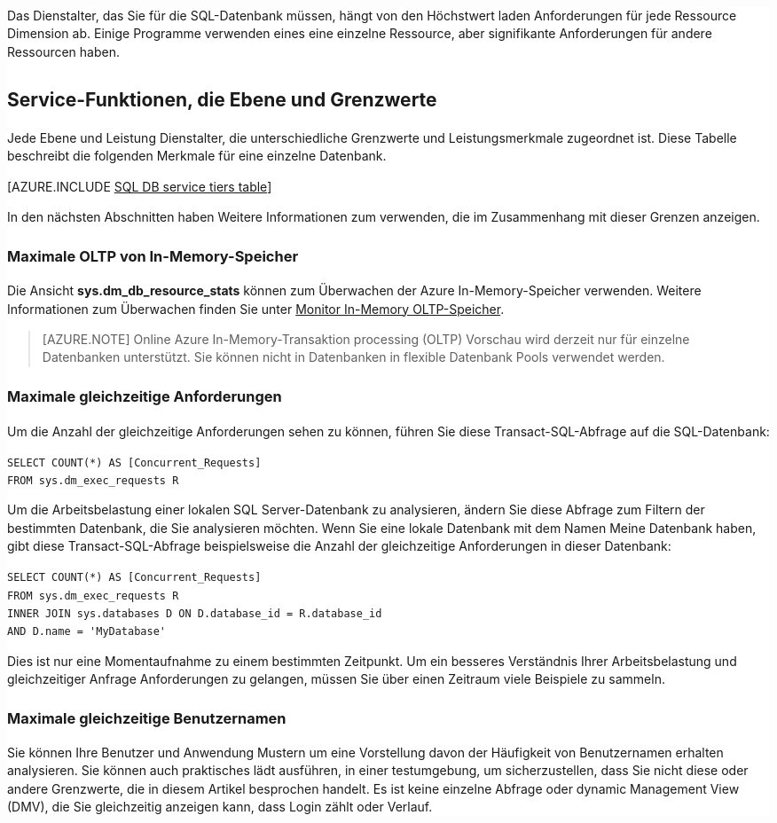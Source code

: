 Das Dienstalter, das Sie für die SQL-Datenbank müssen, hängt von den Höchstwert laden Anforderungen für jede Ressource Dimension ab. Einige Programme verwenden eines eine einzelne Ressource, aber signifikante Anforderungen für andere Ressourcen haben.

## <a name="service-tier-capabilities-and-limits"></a>Service-Funktionen, die Ebene und Grenzwerte
Jede Ebene und Leistung Dienstalter, die unterschiedliche Grenzwerte und Leistungsmerkmale zugeordnet ist. Diese Tabelle beschreibt die folgenden Merkmale für eine einzelne Datenbank.

[AZURE.INCLUDE [SQL DB service tiers table](../../includes/sql-database-service-tiers-table.md)]

In den nächsten Abschnitten haben Weitere Informationen zum verwenden, die im Zusammenhang mit dieser Grenzen anzeigen.

### <a name="maximum-in-memory-oltp-storage"></a>Maximale OLTP von In-Memory-Speicher

Die Ansicht **sys.dm_db_resource_stats** können zum Überwachen der Azure In-Memory-Speicher verwenden. Weitere Informationen zum Überwachen finden Sie unter [Monitor In-Memory OLTP-Speicher](sql-database-in-memory-oltp-monitoring.md).

>[AZURE.NOTE] Online Azure In-Memory-Transaktion processing (OLTP) Vorschau wird derzeit nur für einzelne Datenbanken unterstützt. Sie können nicht in Datenbanken in flexible Datenbank Pools verwendet werden.

### <a name="maximum-concurrent-requests"></a>Maximale gleichzeitige Anforderungen

Um die Anzahl der gleichzeitige Anforderungen sehen zu können, führen Sie diese Transact-SQL-Abfrage auf die SQL-Datenbank:

    SELECT COUNT(*) AS [Concurrent_Requests]
    FROM sys.dm_exec_requests R

Um die Arbeitsbelastung einer lokalen SQL Server-Datenbank zu analysieren, ändern Sie diese Abfrage zum Filtern der bestimmten Datenbank, die Sie analysieren möchten. Wenn Sie eine lokale Datenbank mit dem Namen Meine Datenbank haben, gibt diese Transact-SQL-Abfrage beispielsweise die Anzahl der gleichzeitige Anforderungen in dieser Datenbank:

    SELECT COUNT(*) AS [Concurrent_Requests]
    FROM sys.dm_exec_requests R
    INNER JOIN sys.databases D ON D.database_id = R.database_id
    AND D.name = 'MyDatabase'

Dies ist nur eine Momentaufnahme zu einem bestimmten Zeitpunkt. Um ein besseres Verständnis Ihrer Arbeitsbelastung und gleichzeitiger Anfrage Anforderungen zu gelangen, müssen Sie über einen Zeitraum viele Beispiele zu sammeln.

### <a name="maximum-concurrent-logins"></a>Maximale gleichzeitige Benutzernamen

Sie können Ihre Benutzer und Anwendung Mustern um eine Vorstellung davon der Häufigkeit von Benutzernamen erhalten analysieren. Sie können auch praktisches lädt ausführen, in einer testumgebung, um sicherzustellen, dass Sie nicht diese oder andere Grenzwerte, die in diesem Artikel besprochen handelt. Es ist keine einzelne Abfrage oder dynamic Management View (DMV), die Sie gleichzeitig anzeigen kann, dass Login zählt oder Verlauf.
